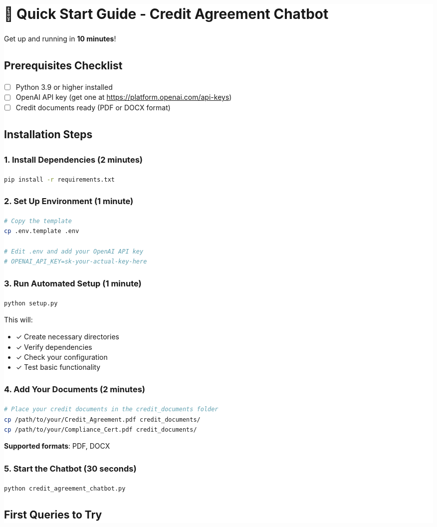 # 🚀 Quick Start Guide - Credit Agreement Chatbot

Get up and running in **10 minutes**!

## Prerequisites Checklist
- [ ] Python 3.9 or higher installed
- [ ] OpenAI API key (get one at https://platform.openai.com/api-keys)
- [ ] Credit documents ready (PDF or DOCX format)

## Installation Steps

### 1. Install Dependencies (2 minutes)
```bash
pip install -r requirements.txt
```

### 2. Set Up Environment (1 minute)
```bash
# Copy the template
cp .env.template .env

# Edit .env and add your OpenAI API key
# OPENAI_API_KEY=sk-your-actual-key-here
```

### 3. Run Automated Setup (1 minute)
```bash
python setup.py
```

This will:
- ✓ Create necessary directories
- ✓ Verify dependencies
- ✓ Check your configuration
- ✓ Test basic functionality

### 4. Add Your Documents (2 minutes)
```bash
# Place your credit documents in the credit_documents folder
cp /path/to/your/Credit_Agreement.pdf credit_documents/
cp /path/to/your/Compliance_Cert.pdf credit_documents/
```

**Supported formats**: PDF, DOCX

### 5. Start the Chatbot (30 seconds)
```bash
python credit_agreement_chatbot.py
```

## First Queries to Try

